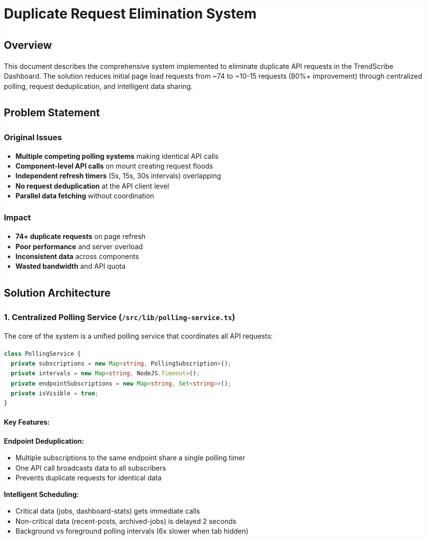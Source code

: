 # Duplicate Request Elimination System

## Overview

This document describes the comprehensive system implemented to eliminate duplicate API requests in the TrendScribe Dashboard. The solution reduces initial page load requests from ~74 to ~10-15 requests (80%+ improvement) through centralized polling, request deduplication, and intelligent data sharing.

## Problem Statement

### Original Issues
- **Multiple competing polling systems** making identical API calls
- **Component-level API calls** on mount creating request floods
- **Independent refresh timers** (5s, 15s, 30s intervals) overlapping
- **No request deduplication** at the API client level
- **Parallel data fetching** without coordination

### Impact
- **74+ duplicate requests** on page refresh
- **Poor performance** and server overload
- **Inconsistent data** across components
- **Wasted bandwidth** and API quota

## Solution Architecture

### 1. Centralized Polling Service (`/src/lib/polling-service.ts`)

The core of the system is a unified polling service that coordinates all API requests:

```typescript
class PollingService {
  private subscriptions = new Map<string, PollingSubscription>();
  private intervals = new Map<string, NodeJS.Timeout>();
  private endpointSubscriptions = new Map<string, Set<string>>();
  private isVisible = true;
}
```

#### Key Features:

**Endpoint Deduplication:**
- Multiple subscriptions to the same endpoint share a single polling timer
- One API call broadcasts data to all subscribers
- Prevents duplicate requests for identical data

**Intelligent Scheduling:**
- Critical data (jobs, dashboard-stats) gets immediate calls
- Non-critical data (recent-posts, archived-jobs) is delayed 2 seconds
- Background vs foreground polling intervals (6x slower when tab hidden)
